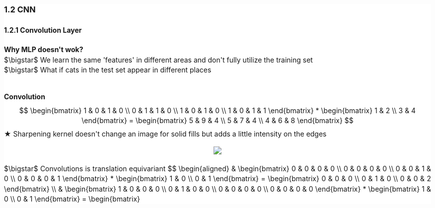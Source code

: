 ### 1.2 CNN
#### 1.2.1 Convolution Layer
<p align="justify">
<b>Why MLP doesn't wok?</b><br>
$\bigstar$ We learn the same 'features' in different areas and don't fully utilize the training set<br>
$\bigstar$ What if cats in the test set appear in different places<br><br>

<b>Convolution</b><br>
$$
\begin{bmatrix}
1 & 0 & 1 & 0 \\
0 & 1 & 1 & 0 \\
1 & 0 & 1 & 0 \\
1 & 0 & 1 & 1
\end{bmatrix} *
\begin{bmatrix}
1 & 2 \\
3 & 4
\end{bmatrix} =
\begin{bmatrix}
5 & 9 & 4 \\
5 & 7 & 4 \\
4 & 6 & 8
\end{bmatrix}
$$
$\bigstar$ Sharpening kernel doesn't change an image for solid fills but adds a little intensity on the edges
<center><img src="https://raw.githubusercontent.com/chaopan1995/chaopan1995.github.io/master/_imgs/ML/DLB/1_2_1_1.png"/></center>
</p>
<p align="justify">
$\bigstar$ Convolutions is translation equivariant
$$
\begin{aligned}
&
\begin{bmatrix}
0 & 0 & 0 & 0 \\
0 & 0 & 0 & 0 \\
0 & 0 & 1 & 0 \\
0 & 0 & 0 & 1
\end{bmatrix} *
\begin{bmatrix}
1 & 0 \\
0 & 1
\end{bmatrix} =
\begin{bmatrix}
0 & 0 & 0 \\
0 & 1 & 0 \\
0 & 0 & 2
\end{bmatrix} \\
&
\begin{bmatrix}
1 & 0 & 0 & 0 \\
0 & 1 & 0 & 0 \\
0 & 0 & 0 & 0 \\
0 & 0 & 0 & 0
\end{bmatrix} *
\begin{bmatrix}
1 & 0 \\
0 & 1
\end{bmatrix} =
\begin{bmatrix}